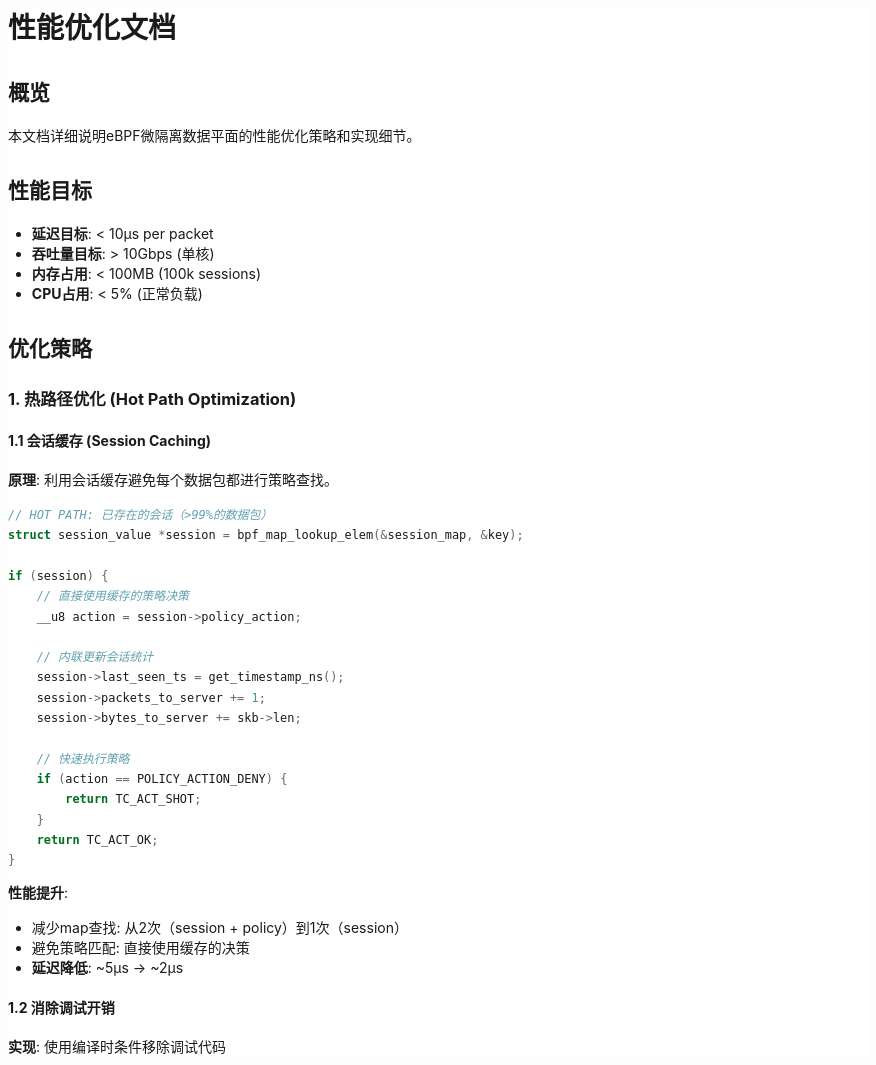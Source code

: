 # 性能优化文档

## 概览

本文档详细说明eBPF微隔离数据平面的性能优化策略和实现细节。

## 性能目标

- **延迟目标**: < 10μs per packet
- **吞吐量目标**: > 10Gbps (单核)
- **内存占用**: < 100MB (100k sessions)
- **CPU占用**: < 5% (正常负载)

## 优化策略

### 1. 热路径优化 (Hot Path Optimization)

#### 1.1 会话缓存 (Session Caching)

**原理**: 利用会话缓存避免每个数据包都进行策略查找。

```c
// HOT PATH: 已存在的会话（>99%的数据包）
struct session_value *session = bpf_map_lookup_elem(&session_map, &key);

if (session) {
    // 直接使用缓存的策略决策
    __u8 action = session->policy_action;
    
    // 内联更新会话统计
    session->last_seen_ts = get_timestamp_ns();
    session->packets_to_server += 1;
    session->bytes_to_server += skb->len;
    
    // 快速执行策略
    if (action == POLICY_ACTION_DENY) {
        return TC_ACT_SHOT;
    }
    return TC_ACT_OK;
}
```

**性能提升**:
- 减少map查找: 从2次（session + policy）到1次（session）
- 避免策略匹配: 直接使用缓存的决策
- **延迟降低**: ~5μs → ~2μs

#### 1.2 消除调试开销

**实现**: 使用编译时条件移除调试代码
